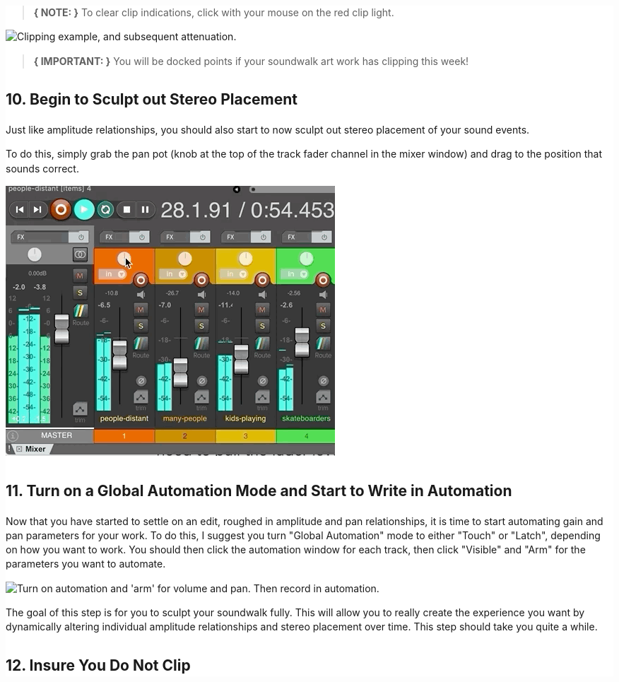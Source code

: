 > **{ NOTE: }** To clear clip indications, click with your mouse on the red clip light.

![Clipping example, and subsequent attenuation.](../imgs/clipping-example.gif "Clipping example, and subsequent attenuation.")

> **{ IMPORTANT: }** You will be docked points if your soundwalk art work has clipping this week!


## 10. Begin to Sculpt out Stereo Placement

Just like amplitude relationships, you should also start to now sculpt out stereo placement of your sound events.

To do this, simply grab the pan pot (knob at the top of the track fader channel in the mixer window) and drag to the position that sounds correct.

![Example of changing pan position](../imgs/pan-example.gif "Example of changing pan position")

## 11. Turn on a Global Automation Mode and Start to Write in Automation

Now that you have started to settle on an edit, roughed in amplitude and pan relationships, it is time to start automating gain and pan parameters for your work. To do this, I suggest you turn "Global Automation" mode to either "Touch" or "Latch", depending on how you want to work. You should then click the automation window for each track, then click "Visible" and "Arm" for the parameters you want to automate.

![Turn on automation and 'arm' for volume and pan. Then record in automation.](../imgs/turnOnAuto.gif "Turn on automation and 'arm' for volume and pan. Then record in automation.")

The goal of this step is for you to sculpt your soundwalk fully. This will allow you to really create the experience you want by dynamically altering individual amplitude relationships and stereo placement over time. This step should take you quite a while.

## 12. Insure You Do Not Clip
